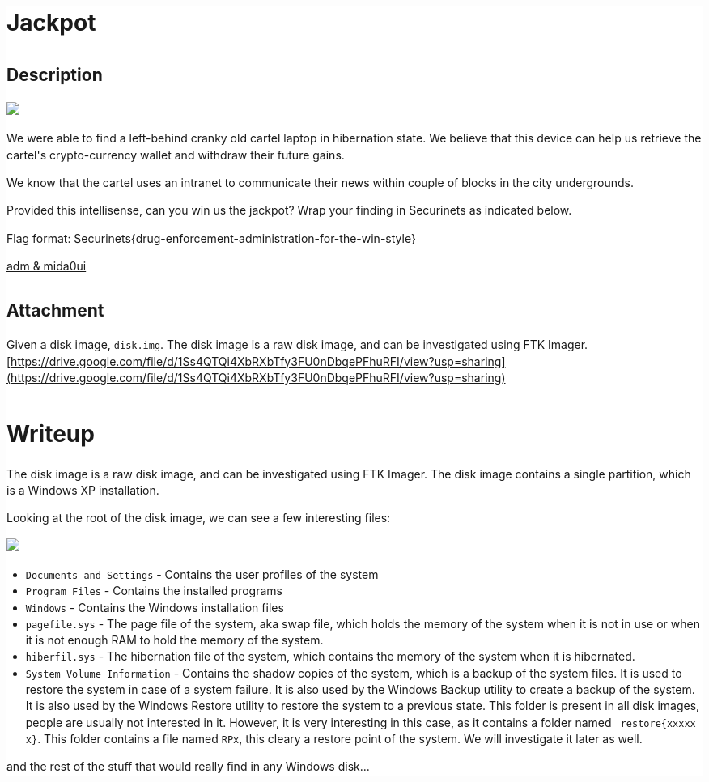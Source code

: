 # Jackpot 


## Description

![](https://i.imgur.com/GONLlyG.png)

We were able to find a left-behind cranky old cartel laptop in hibernation state. We believe that this device can help us retrieve the cartel's crypto-currency wallet and withdraw their future gains.

We know that the cartel uses an intranet to communicate their news within couple of blocks in the city undergrounds.

Provided this intellisense, can you win us the jackpot? Wrap your finding in Securinets as indicated below.

Flag format: Securinets{drug-enforcement-administration-for-the-win-style}

[adm & mida0ui](https://twitter.com/admida0ui)

## Attachment

Given a disk image, `disk.img`. The disk image is a raw disk image, and can be investigated using FTK Imager.
[https://drive.google.com/file/d/1Ss4QTQi4XbRXbTfy3FU0nDbqePFhuRFI/view?usp=sharing](https://drive.google.com/file/d/1Ss4QTQi4XbRXbTfy3FU0nDbqePFhuRFI/view?usp=sharing)

# Writeup

The disk image is a raw disk image, and can be investigated using FTK Imager. The disk image contains a single partition, which is a Windows XP installation.

Looking at the root of the disk image, we can see a few interesting files:

![](https://i.imgur.com/Qx1z5zy.png)

- `Documents and Settings` - Contains the user profiles of the system
- `Program Files` - Contains the installed programs
- `Windows` - Contains the Windows installation files
- `pagefile.sys` - The page file of the system, aka swap file, which holds the memory of the system when it is not in use or when it is not enough RAM to hold the memory of the system.
- `hiberfil.sys` - The hibernation file of the system, which contains the memory of the system when it is hibernated.
- `System Volume Information` - Contains the shadow copies of the system, which is a backup of the system files. It is used to restore the system in case of a system failure. It is also used by the Windows Backup utility to create a backup of the system. It is also used by the Windows Restore utility to restore the system to a previous state. This folder is present in all disk images, people are usually not interested in it. However, it is very interesting in this case, as it contains a folder named `_restore{xxxxxx}`. This folder contains a file named `RPx`, this cleary a restore point of the system. We will investigate it later as well.

and the rest of the stuff that would really find in any Windows disk...
